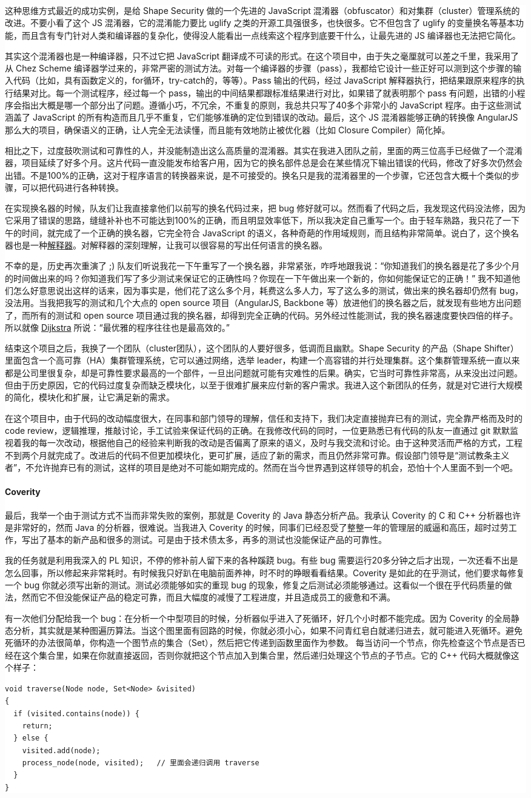 这种思维方式最近的成功实例，是给 Shape Security 做的一个先进的 JavaScript 混淆器（obfuscator）和对集群（cluster）管理系统的改进。不要小看了这个 JS 混淆器，它的混淆能力要比 uglify 之类的开源工具强很多，也快很多。它不但包含了 uglify 的变量换名等基本功能，而且含有专门针对人类和编译器的复杂化，使得没人能看出一点线索这个程序到底要干什么，让最先进的 JS 编译器也无法把它简化。

其实这个混淆器也是一种编译器，只不过它把 JavaScript 翻译成不可读的形式。在这个项目中，由于失之毫厘就可以差之千里，我采用了从 Chez Scheme 编译器学过来的，非常严密的测试方法。对每一个编译器的步骤（pass），我都给它设计一些正好可以测到这个步骤的输入代码（比如，具有函数定义的，for循环，try-catch的，等等）。Pass 输出的代码，经过 JavaScript 解释器执行，把结果跟原来程序的执行结果对比。每一个测试程序，经过每一个 pass，输出的中间结果都跟标准结果进行对比，如果错了就表明那个 pass 有问题，出错的小程序会指出大概是哪一个部分出了问题。遵循小巧，不冗余，不重复的原则，我总共只写了40多个非常小的 JavaScript 程序。由于这些测试涵盖了 JavaScript 的所有构造而且几乎不重复，它们能够准确的定位到错误的改动。最后，这个 JS 混淆器能够正确的转换像 AngularJS 那么大的项目，确保语义的正确，让人完全无法读懂，而且能有效地防止被优化器（比如 Closure Compiler）简化掉。

相比之下，过度鼓吹测试和可靠性的人，并没能制造出这么高质量的混淆器。其实在我进入团队之前，里面的两三位高手已经做了一个混淆器，项目延续了好多个月。这片代码一直没能发布给客户用，因为它的换名部件总是会在某些情况下输出错误的代码，修改了好多次仍然会出错。不是100%的正确，这对于程序语言的转换器来说，是不可接受的。换名只是我的混淆器里的一个步骤，它还包含大概十个类似的步骤，可以把代码进行各种转换。

在实现换名器的时候，队友们让我直接拿他们以前写的换名代码过来，把 bug 修好就可以。然而看了代码之后，我发现这代码没法修，因为它采用了错误的思路，缝缝补补也不可能达到100%的正确，而且明显效率低下，所以我决定自己重写一个。由于轻车熟路，我只花了一下午的时间，就完成了一个正确的换名器，它完全符合 JavaScript 的语义，各种奇葩的作用域规则，而且结构非常简单。说白了，这个换名器也是一种[解释器](http://www.yinwang.org/blog-cn/2012/08/01/interpreter)。对解释器的深刻理解，让我可以很容易的写出任何语言的换名器。

不幸的是，历史再次重演了 ;) 队友们听说我花一下午重写了一个换名器，非常紧张，咋呼地跟我说：“你知道我们的换名器是花了多少个月的时间做出来的吗？你知道我们写了多少测试来保证它的正确性吗？你现在一下午做出来一个新的，你如何能保证它的正确！” 我不知道他们怎么好意思说出这样的话来，因为事实是，他们花了这么多个月，耗费这么多人力，写了这么多的测试，做出来的换名器却仍然有 bug，没法用。当我把我写的测试和几个大点的 open source 项目（AngularJS, Backbone 等）放进他们的换名器之后，就发现有些地方出问题了，而所有的测试和 open source 项目通过我的换名器，却得到完全正确的代码。另外经过性能测试，我的换名器速度要快四倍的样子。所以就像 [Dijkstra](http://www.yinwang.org/blog-cn/2014/02/18/dijkstra-interview) 所说：“最优雅的程序往往也是最高效的。”

结束这个项目之后，我换了一个团队（cluster团队），这个团队的人要好很多，低调而且幽默。Shape Security 的产品（Shape Shifter）里面包含一个高可靠（HA）集群管理系统，它可以通过网络，选举 leader，构建一个高容错的并行处理集群。这个集群管理系统一直以来都是公司里很复杂，却是可靠性要求最高的一个部件，一旦出问题就可能有灾难性的后果。确实，它当时可靠性非常高，从来没出过问题。但由于历史原因，它的代码过度复杂而缺乏模块化，以至于很难扩展来应付新的客户需求。我进入这个新团队的任务，就是对它进行大规模的简化，模块化和扩展，让它满足新的需求。

在这个项目中，由于代码的改动幅度很大，在同事和部门领导的理解，信任和支持下，我们决定直接抛弃已有的测试，完全靠严格而及时的 code review，逻辑推理，推敲讨论，手工试验来保证代码的正确。在我修改代码的同时，一位更熟悉已有代码的队友一直通过 git 默默监视着我的每一次改动，根据他自己的经验来判断我的改动是否偏离了原来的语义，及时与我交流和讨论。由于这种灵活而严格的方式，工程不到两个月就完成了。改进后的代码不但更加模块化，更可扩展，适应了新的需求，而且仍然非常可靠。假设部门领导是“测试教条主义者”，不允许抛弃已有的测试，这样的项目是绝对不可能如期完成的。然而在当今世界遇到这样领导的机会，恐怕十个人里面不到一个吧。

#### Coverity

最后，我举一个由于测试方式不当而非常失败的案例，那就是 Coverity 的 Java 静态分析产品。我承认 Coverity 的 C 和 C++ 分析器也许是非常好的，然而 Java 的分析器，很难说。当我进入 Coverity 的时候，同事们已经忍受了整整一年的管理层的威逼和高压，超时过劳工作，写出了基本的新产品和很多的测试。可是由于技术债太多，再多的测试也没能保证产品的可靠性。

我的任务就是利用我深入的 PL 知识，不停的修补前人留下来的各种蹊跷 bug。有些 bug 需要运行20多分钟之后才出现，一次还看不出是怎么回事，所以修起来非常耗时。有时候我只好趴在电脑前面养神，时不时的睁眼看看结果。Coverity 是如此的在乎测试，他们要求每修复一个 bug 你就必须写出新的测试。测试必须能够如实的重现 bug 的现象，修复之后测试必须能够通过。这看似一个很在乎代码质量的做法，然而它不但没能保证产品的稳定可靠，而且大幅度的减慢了工程进度，并且造成员工的疲惫和不满。

有一次他们分配给我一个 bug：在分析一个中型项目的时候，分析器似乎进入了死循环，好几个小时都不能完成。因为 Coverity 的全局静态分析，其实就是某种图遍历算法。当这个图里面有回路的时候，你就必须小心，如果不问青红皂白就递归进去，就可能进入死循环。避免死循环的办法很简单，你构造一个图节点的集合（Set），然后把它传递到函数里面作为参数。 每当访问一个节点，你先检查这个节点是否已经在这个集合里，如果在你就直接返回，否则你就把这个节点加入到集合里，然后递归处理这个节点的子节点。它的 C++ 代码大概就像这个样子：

<div class="language-plaintext highlighter-rouge">

<div class="highlight">

    void traverse(Node node, Set<Node> &visited)
    {
      if (visited.contains(node)) {
        return;
      } else {
        visited.add(node);
        process_node(node, visited);   // 里面会递归调用 traverse
      }
    }
